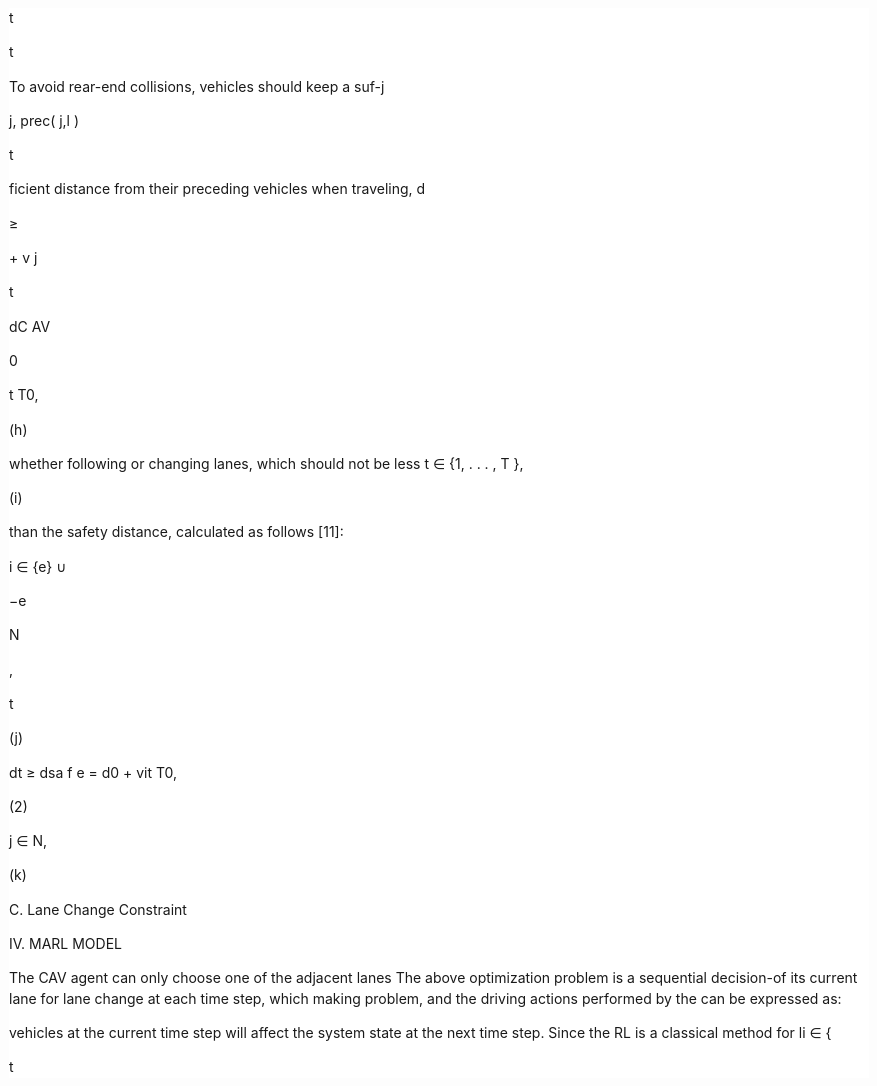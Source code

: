 t

t

To avoid rear-end collisions, vehicles should keep a suf-j

j, prec\( j,l \)

t

ficient distance from their preceding vehicles when traveling, d

≥

\+ v j

t

dC AV

0

t T0, 

\(h\)

whether following or changing lanes, which should not be less t ∈ \{1, . . . , T \}, 

\(i\)

than the safety distance, calculated as follows \[11\]:

i ∈ \{e\} ∪

−e

N

, 

t

\(j\)

dt ≥ dsa f e = d0 \+ vit T0, 

\(2\)

j ∈ N, 

\(k\)

C. Lane Change Constraint

IV. MARL MODEL

The CAV agent can only choose one of the adjacent lanes The above optimization problem is a sequential decision-of its current lane for lane change at each time step, which making problem, and the driving actions performed by the can be expressed as:

vehicles at the current time step will affect the system state at the next time step. Since the RL is a classical method for li ∈ \{

t
